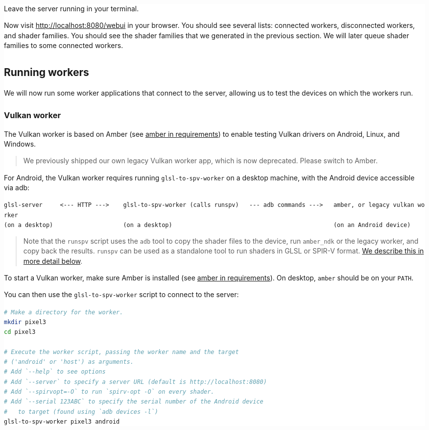 
Leave the server running in your terminal.

Now visit [http://localhost:8080/webui](http://localhost:8080/webui)
in your browser.
You should see several lists:
connected workers, disconnected workers,
and shader families.
You should see the shader families that we generated
in the previous section. We will later queue shader families to
some connected workers.


## Running workers

We will now run some worker applications that connect to the server, allowing us
to test the devices on which the workers run.

### Vulkan worker

The Vulkan worker is based on Amber (see [amber in requirements](#amber)) to
enable testing Vulkan drivers on Android, Linux, and Windows.

> We previously shipped our own legacy Vulkan worker app, which is now
> deprecated. Please switch to Amber.

For Android, the Vulkan worker requires running `glsl-to-spv-worker` on a desktop machine, with
the Android device accessible via adb:

```
glsl-server     <--- HTTP --->    glsl-to-spv-worker (calls runspv)   --- adb commands --->   amber, or legacy vulkan worker
(on a desktop)                    (on a desktop)                                              (on an Android device)
```

> Note that the `runspv` script uses the `adb` tool to copy the shader files to
> the device, run `amber_ndk` or the legacy worker, and copy back the results.
> `runspv` can be used as a standalone tool to run shaders in GLSL or SPIR-V format.
> [We describe this in more detail below](#running-shaders-from-the-command-line).

To start a Vulkan worker, make sure Amber is installed (see [amber in
requirements](#amber)). On desktop, `amber` should be on your `PATH`.

You can then use the `glsl-to-spv-worker` script to connect to the server:

```sh
# Make a directory for the worker.
mkdir pixel3
cd pixel3

# Execute the worker script, passing the worker name and the target
# ('android' or 'host') as arguments.
# Add `--help` to see options
# Add `--server` to specify a server URL (default is http://localhost:8080)
# Add `--spirvopt=-O` to run `spirv-opt -O` on every shader.
# Add `--serial 123ABC` to specify the serial number of the Android device
#   to target (found using `adb devices -l`)
glsl-to-spv-worker pixel3 android
```

